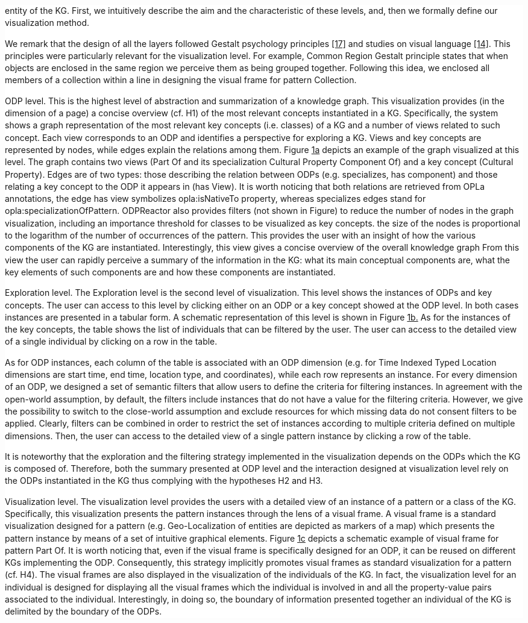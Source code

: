 entity of the KG. First, we intuitively describe the aim and the characteristic of these levels, and, then we formally define our visualization method.

We remark that the design of all the layers followed Gestalt psychology principles [\[17\]](#page-15-14) and studies on visual language [\[14\]](#page-15-15). This principles were particularly relevant for the visualization level. For example, Common Region Gestalt principle states that when objects are enclosed in the same region we perceive them as being grouped together. Following this idea, we enclosed all members of a collection within a line in designing the visual frame for pattern Collection.

ODP level. This is the highest level of abstraction and summarization of a knowledge graph. This visualization provides (in the dimension of a page) a concise overview (cf. H1) of the most relevant concepts instantiated in a KG. Specifically, the system shows a graph representation of the most relevant key concepts (i.e. classes) of a KG and a number of views related to such concept. Each view corresponds to an ODP and identifies a perspective for exploring a KG. Views and key concepts are represented by nodes, while edges explain the relations among them. Figure [1a](#page-4-0) depicts an example of the graph visualized at this level. The graph contains two views (Part Of and its specialization Cultural Property Component Of) and a key concept (Cultural Property). Edges are of two types: those describing the relation between ODPs (e.g. specializes, has component) and those relating a key concept to the ODP it appears in (has View). It is worth noticing that both relations are retrieved from OPLa annotations, the edge has view symbolizes opla:isNativeTo property, whereas specializes edges stand for opla:specializationOfPattern. ODPReactor also provides filters (not shown in Figure) to reduce the number of nodes in the graph visualization, including an importance threshold for classes to be visualized as key concepts. the size of the nodes is proportional to the logarithm of the number of occurrences of the pattern. This provides the user with an insight of how the various components of the KG are instantiated. Interestingly, this view gives a concise overview of the overall knowledge graph From this view the user can rapidly perceive a summary of the information in the KG: what its main conceptual components are, what the key elements of such components are and how these components are instantiated.

Exploration level. The Exploration level is the second level of visualization. This level shows the instances of ODPs and key concepts. The user can access to this level by clicking either on an ODP or a key concept showed at the ODP level. In both cases instances are presented in a tabular form. A schematic representation of this level is shown in Figure [1b.](#page-4-0) As for the instances of the key concepts, the table shows the list of individuals that can be filtered by the user. The user can access to the detailed view of a single individual by clicking on a row in the table.

As for ODP instances, each column of the table is associated with an ODP dimension (e.g. for Time Indexed Typed Location dimensions are start time, end time, location type, and coordinates), while each row represents an instance. For every dimension of an ODP, we designed a set of semantic filters that allow users to define the criteria for filtering instances. In agreement with the open-world assumption, by default, the filters include instances that do not have a value for the filtering criteria. However, we give the possibility to switch to the close-world assumption and exclude resources for which missing data do not consent filters to be applied. Clearly, filters can be combined in order to restrict the set of instances according to multiple criteria defined on multiple dimensions. Then, the user can access to the detailed view of a single pattern instance by clicking a row of the table.

It is noteworthy that the exploration and the filtering strategy implemented in the visualization depends on the ODPs which the KG is composed of. Therefore, both the summary presented at ODP level and the interaction designed at visualization level rely on the ODPs instantiated in the KG thus complying with the hypotheses H2 and H3.

Visualization level. The visualization level provides the users with a detailed view of an instance of a pattern or a class of the KG. Specifically, this visualization presents the pattern instances through the lens of a visual frame. A visual frame is a standard visualization designed for a pattern (e.g. Geo-Localization of entities are depicted as markers of a map) which presents the pattern instance by means of a set of intuitive graphical elements. Figure [1c](#page-4-0) depicts a schematic example of visual frame for pattern Part Of. It is worth noticing that, even if the visual frame is specifically designed for an ODP, it can be reused on different KGs implementing the ODP. Consequently, this strategy implicitly promotes visual frames as standard visualization for a pattern (cf. H4). The visual frames are also displayed in the visualization of the individuals of the KG. In fact, the visualization level for an individual is designed for displaying all the visual frames which the individual is involved in and all the property-value pairs associated to the individual. Interestingly, in doing so, the boundary of information presented together an individual of the KG is delimited by the boundary of the ODPs.
